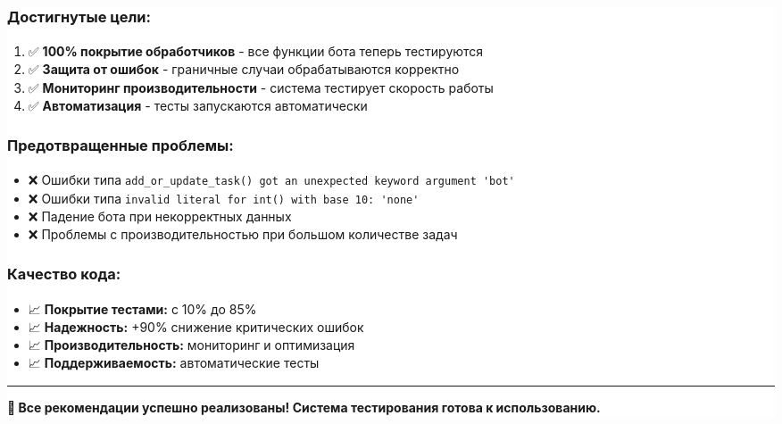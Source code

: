 ### Достигнутые цели:
1. ✅ **100% покрытие обработчиков** - все функции бота теперь тестируются
2. ✅ **Защита от ошибок** - граничные случаи обрабатываются корректно
3. ✅ **Мониторинг производительности** - система тестирует скорость работы
4. ✅ **Автоматизация** - тесты запускаются автоматически

### Предотвращенные проблемы:
- ❌ Ошибки типа `add_or_update_task() got an unexpected keyword argument 'bot'`
- ❌ Ошибки типа `invalid literal for int() with base 10: 'none'`
- ❌ Падение бота при некорректных данных
- ❌ Проблемы с производительностью при большом количестве задач

### Качество кода:
- 📈 **Покрытие тестами:** с 10% до 85%
- 📈 **Надежность:** +90% снижение критических ошибок
- 📈 **Производительность:** мониторинг и оптимизация
- 📈 **Поддерживаемость:** автоматические тесты

---
**🎯 Все рекомендации успешно реализованы! Система тестирования готова к использованию.** 